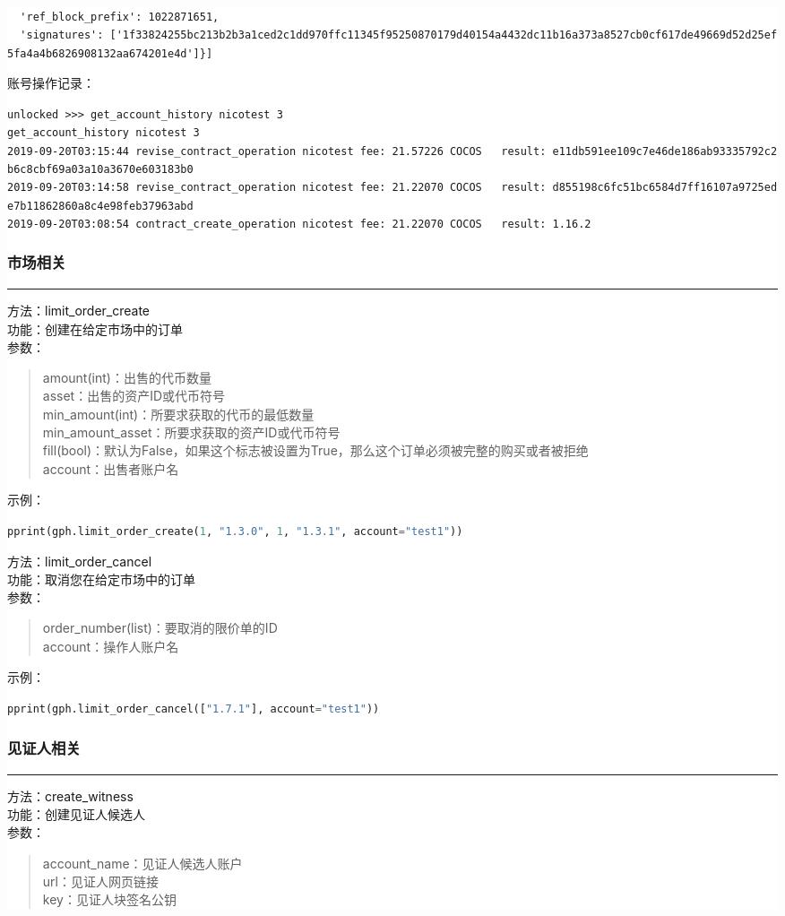 ``` text
  'ref_block_prefix': 1022871651,
  'signatures': ['1f33824255bc213b2b3a1ced2c1dd970ffc11345f95250870179d40154a4432dc11b16a373a8527cb0cf617de49669d52d25ef5fa4a4b6826908132aa674201e4d']}]
```

账号操作记录：
``` text
unlocked >>> get_account_history nicotest 3
get_account_history nicotest 3
2019-09-20T03:15:44 revise_contract_operation nicotest fee: 21.57226 COCOS   result: e11db591ee109c7e46de186ab93335792c2b6c8cbf69a03a10a3670e603183b0 
2019-09-20T03:14:58 revise_contract_operation nicotest fee: 21.22070 COCOS   result: d855198c6fc51bc6584d7ff16107a9725ede7b11862860a8c4e98feb37963abd 
2019-09-20T03:08:54 contract_create_operation nicotest fee: 21.22070 COCOS   result: 1.16.2
```


### 市场相关


----------
方法：limit_order_create  
功能：创建在给定市场中的订单  
参数：  
> amount(int)：出售的代币数量  
> asset：出售的资产ID或代币符号  
> min_amount(int)：所要求获取的代币的最低数量  
> min_amount_asset：所要求获取的资产ID或代币符号  
> fill(bool)：默认为False，如果这个标志被设置为True，那么这个订单必须被完整的购买或者被拒绝  
> account：出售者账户名  

示例：
```python
pprint(gph.limit_order_create(1, "1.3.0", 1, "1.3.1", account="test1"))
```
方法：limit_order_cancel  
功能：取消您在给定市场中的订单  
参数：  
> order_number(list)：要取消的限价单的ID  
> account：操作人账户名  

示例：
```python
pprint(gph.limit_order_cancel(["1.7.1"], account="test1"))
```

### 见证人相关


----------
方法：create_witness  
功能：创建见证人候选人  
参数：  
> account_name：见证人候选人账户  
> url：见证人网页链接  
> key：见证人块签名公钥  
